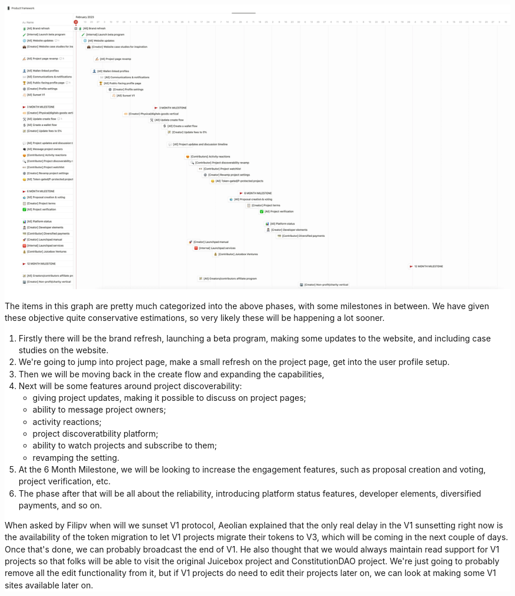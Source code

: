 ![Roadmap of Peel](peel_roadmap.webp)

The items in this graph are pretty much categorized into the above phases, with some milestones in between.  We have given these objective quite conservative estimations, so very likely these will be happening a lot sooner.

1. Firstly there will be the brand refresh, launching a beta program, making some updates to the website, and including case studies on the website.
2. We're going to jump into project page, make a small refresh on the project page, get into the user profile setup.
3. Then we will be moving back in the create flow and expanding the capabilities,
4. Next will be some features around project discoverability:
   - giving project updates, making it possible to discuss on project pages;
   - ability to message project owners;
   - activity reactions;
   - project discoveratbility platform;
   - ability to watch projects and subscribe to them;
   - revamping the setting.
5. At the 6 Month Milestone, we will be looking to increase the engagement features, such as proposal creation and voting, project verification, etc.
6. The phase after that will be all about the reliability, introducing platform status features, developer elements, diversified payments, and so on.

When asked by Filipv when will we sunset V1 protocol, Aeolian explained that the only real delay in the V1 sunsetting right now is the availability of the token migration to let V1 projects migrate their tokens to V3, which will be coming in the next couple of days. Once that's done, we can probably broadcast the end of V1. He also thought that we would always maintain read support for V1 projects so that folks will be able to visit the original Juicebox project and ConstitutionDAO project. We're just going to probably remove all the edit functionality from it, but if V1 projects do need to edit their projects later on, we can look at making some V1 sites available later on.
